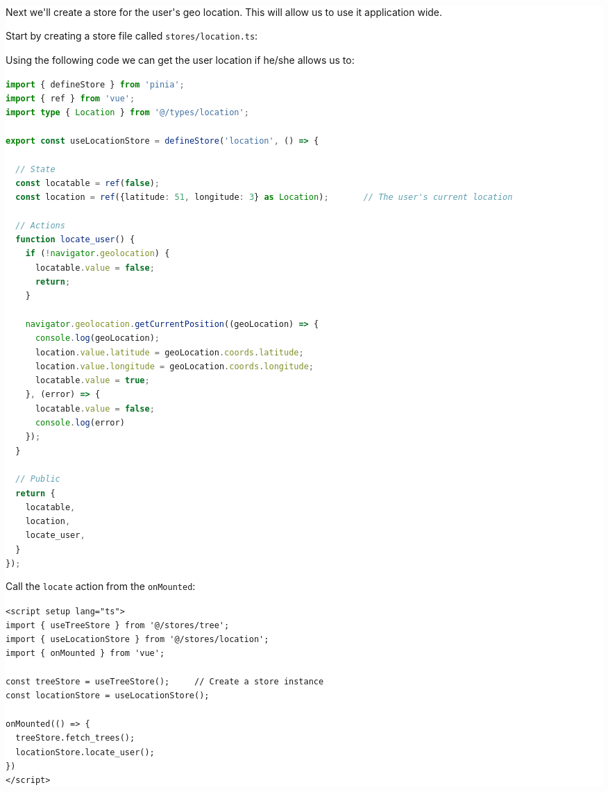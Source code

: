 Next we'll create a store for the user's geo location. This will allow us to use it application wide.

Start by creating a store file called `stores/location.ts`:

Using the following code we can get the user location if he/she allows us to:

```ts
import { defineStore } from 'pinia';
import { ref } from 'vue';
import type { Location } from '@/types/location';

export const useLocationStore = defineStore('location', () => {

  // State
  const locatable = ref(false);
  const location = ref({latitude: 51, longitude: 3} as Location);       // The user's current location

  // Actions
  function locate_user() {
    if (!navigator.geolocation) {
      locatable.value = false;
      return;
    }

    navigator.geolocation.getCurrentPosition((geoLocation) => {
      console.log(geoLocation);
      location.value.latitude = geoLocation.coords.latitude;
      location.value.longitude = geoLocation.coords.longitude;
      locatable.value = true;
    }, (error) => {
      locatable.value = false;
      console.log(error)
    });
  }

  // Public
  return {
    locatable,
    location,
    locate_user,
  }
});
```

Call the `locate` action from the `onMounted`:

```vue
<script setup lang="ts">
import { useTreeStore } from '@/stores/tree';
import { useLocationStore } from '@/stores/location';
import { onMounted } from 'vue';

const treeStore = useTreeStore();     // Create a store instance
const locationStore = useLocationStore();

onMounted(() => {
  treeStore.fetch_trees();
  locationStore.locate_user();
})
</script>
```
